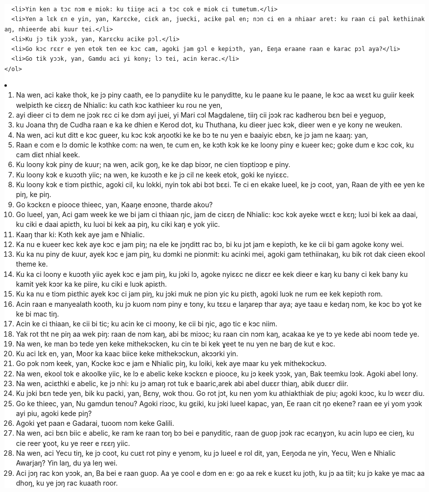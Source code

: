       <li>Yin ken a tɔc nɔm e miok: ku tiiŋe aci a tɔc cok e miok ci tumetum.</li>
      <li>Yen a lɛk ɛn e yin, yan, Karɛcke, ciɛk an, juecki, acike pal en; nɔn ci en a nhiaar aret: ku raan ci pal kethiinakaŋ, nhieerde abi kuur tei.</li>
      <li>Ku jɔ tik yɔɔk, yan, Karɛcku acike pɔl.</li>
      <li>Go kɔc rɛɛr e yen etok ten ee kɔc cam, agoki jam gɔl e kepiɔth, yan, Eeŋa eraane raan e karac pɔl aya?</li>
      <li>Go tik yɔɔk, yan, Gamdu aci yi kony; lɔ tei, acin kerac.</li>
    </ol>
  </li>
  <li>
    <ol>
      <li>Na wen, aci kake thok, ke jɔ piny caath, ee lɔ panydiite ku le panyditte, ku le paane ku le paane, le kɔc aa wɛɛt ku guiir keek welpiɛth ke ciɛɛŋ de Nhialic: ku cath kɔc kathieer ku rou ne yen,</li>
      <li>ayi dieer ci tɔ dem ne jɔɔk rɛc ci ke dɔm ayi juei, yi Mari cɔl Magdalene, tiiŋ cii jɔɔk rac kadherou bɛn bei e yeguop,</li>
      <li>ku Joana thŋ de Cudha raan e ka ke dhien e Kerod dot, ku Thuthana, ku dieer juec kɔk, dieer wen e ye kony ne weuken.</li>
      <li>Na wen, aci kut ditt e kɔc gueer, ku kɔc kɔk aŋootki ke ke bɔ te nu yen e baaiyic ebɛn, ke jɔ jam ne kaaŋ: yan,</li>
      <li>Raan e com e lɔ domic le kɔthke com: na wen, te cum en, ke kɔth kɔk ke ke loony piny e kueer kec; goke dum e kɔc cok, ku cam diɛt nhial keek.</li>
      <li>Ku loony kɔk piny de kuur; na wen, acik goŋ, ke ke dap biɔɔr, ne cien tiɔptiɔɔp e piny.</li>
      <li>Ku loony kɔk e kuɔɔth yiic; na wen, ke kuɔɔth e ke jɔ cil ne keek etok, goki ke nyiɛɛc.</li>
      <li>Ku loony kɔk e tiɔm piɛthic, agoki cil, ku lokki, nyin tok abi bɔt bɛɛi. Te ci en ekake lueel, ke jɔ coot, yan, Raan de yith ee yen ke piŋ, ke piŋ.</li>
      <li>Go kɔckɛn e piooce thieec, yan, Kaaŋe enɔɔne, tharde akou?</li>
      <li>Go lueel, yan, Aci gam week ke we bi jam ci thiaan ŋic, jam de ciɛɛŋ de Nhialic: kɔc kɔk ayeke wɛɛt e kɛŋ; luɔi bi kek aa daai, ku ciki e daai apiɛth, ku luoi bi kek aa piŋ, ku ciki kaŋ e yok yiic.</li>
      <li>Kaaŋ thar ki: Kɔth kek aye jam e Nhialic.</li>
      <li>Ka nu e kueer kec kek aye kɔc e jam piŋ; na ele ke jɔŋditt rac bɔ, bi ku jɔt jam e kepiɔth, ke ke cii bi gam agoke kony wei.</li>
      <li>Ku ka nu piny de kuur, ayek kɔc e jam piŋ, ku dɔmki ne piɔnmit: ku acinki mei, agoki gam tethiinakaŋ, ku bik rot dak cieen ekool theme ke.</li>
      <li>Ku ka ci loony e kuɔɔth yiic ayek kɔc e jam piŋ, ku jɔki lɔ, agoke nyiɛɛc ne diɛɛr ee kek dieer e kaŋ ku bany ci kek bany ku kamit yek kɔɔr ka ke piire, ku ciki e luɔk apiɛth.</li>
      <li>Ku ka nu e tiɔm piɛthic ayek kɔc ci jam piŋ, ku jɔki muk ne piɔn yic ku piɛth, agoki luɔk ne rum ee kek kepiɔth rom.</li>
      <li>Acin raan e manyealath kooth, ku jɔ kuom nɔm piny e tony, ku tɛɛu e laŋarep thar aya; aye taau e kedaŋ nɔm, ke kɔc bɔ ɣot ke ke bi mac tiŋ.</li>
      <li>Acin ke ci thiaan, ke cii bi tic; ku acin ke ci moony, ke cii bi ŋic, ago tic e kɔc niim.</li>
      <li>Yak rot tht ne piŋ aa wek piŋ: raan de nɔm kaŋ, abi bɛ miɔɔc; ku raan cin nɔm kaŋ, acakaa ke ye tɔ ye kede abi noom tede ye.</li>
      <li>Na wen, ke man bɔ tede yen keke mithekɔcken, ku cin te bi kek ɣeet te nu yen ne baŋ de kut e kɔc.</li>
      <li>Ku aci lɛk en, yan, Moor ka kaac biice keke mithekɔckun, akɔɔrki yin.</li>
      <li>Go pɔk nɔm keek, yan, Kɔcke kɔc e jam e Nhialic piŋ, ku loiki, kek aye maar ku yek mithekɔckuɔ.</li>
      <li>Na wen, ekool tok e akoolke yiic, ke lɔ e abelic keke kɔckɛn e piooce, ku jɔ keek yɔɔk, yan, Bak teemku lɔɔk. Agoki abel lony.</li>
      <li>Na wen, aciɛthki e abelic, ke jɔ nhi: ku jɔ amaŋ rot tuk e baaric,arek abi abel duɛɛr thiaŋ, abik duɛɛr diir.</li>
      <li>Ku jɔki bɛn tede yen, bik ku packi, yan, Bɛny, wok thou. Go rot jɔt, ku nen yom ku athiakthiak de piu; agoki kɔɔc, ku lɔ wɛɛr diu.</li>
      <li>Go ke thieec, yan, Nu gamdun tenou? Agoki riɔɔc, ku gɛiki, ku jɔki lueel kapac, yan, Ee raan cit ŋo ekene? raan ee yi yom yɔɔk ayi piu, agoki kede piŋ?</li>
      <li>Agoki ɣet paan e Gadarai, tuoom nɔm keke Galili.</li>
      <li>Na wen, aci bɛn biic e abelic, ke ram ke raan toŋ bɔ bei e panyditic, raan de guop jɔɔk rac ecaŋɣɔn, ku acin lupɔ ee cieŋ, ku cie reer ɣoot, ku ye reer e rɛɛŋ yiic.</li>
      <li>Na wen, aci Yecu tiŋ, ke jɔ coot, ku cuɛt rot piny e yenɔm, ku jɔ lueel e rol dit, yan, Eeŋoda ne yin, Yecu, Wen e Nhialic Awarjaŋ? Yin laŋ, du ya leŋ wei.</li>
      <li>Aci jɔŋ rac kɔn yɔɔk, an, Ba bei e raan guop. Aa ye cool e dɔm en e: go aa rek e kuɛɛt ku joth, ku jɔ aa tiit; ku jɔ kake ye mac aa dhoŋ, ku ye jɔŋ rac kuaath roor.</li>